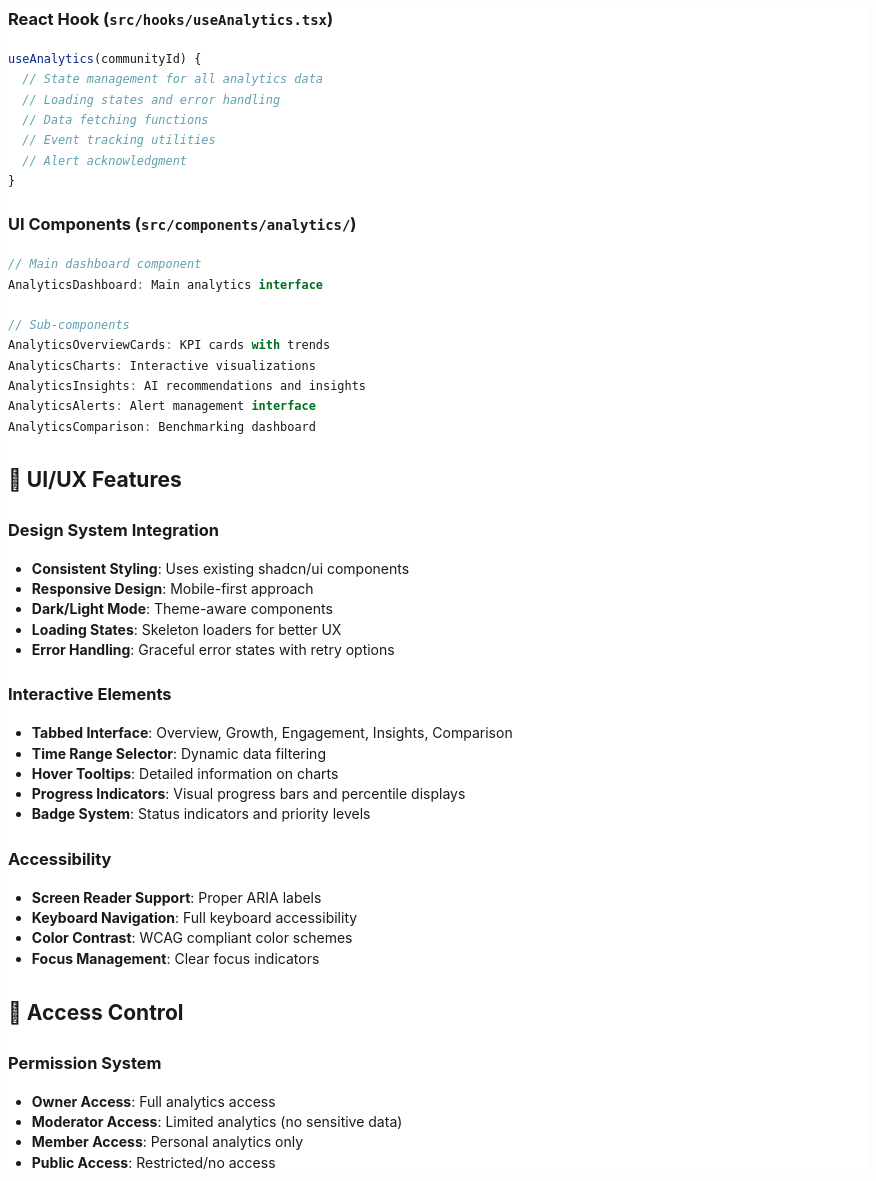 ### React Hook (`src/hooks/useAnalytics.tsx`)
```typescript
useAnalytics(communityId) {
  // State management for all analytics data
  // Loading states and error handling
  // Data fetching functions
  // Event tracking utilities
  // Alert acknowledgment
}
```

### UI Components (`src/components/analytics/`)
```typescript
// Main dashboard component
AnalyticsDashboard: Main analytics interface

// Sub-components
AnalyticsOverviewCards: KPI cards with trends
AnalyticsCharts: Interactive visualizations
AnalyticsInsights: AI recommendations and insights
AnalyticsAlerts: Alert management interface
AnalyticsComparison: Benchmarking dashboard
```

## 🎨 UI/UX Features

### Design System Integration
- **Consistent Styling**: Uses existing shadcn/ui components
- **Responsive Design**: Mobile-first approach
- **Dark/Light Mode**: Theme-aware components
- **Loading States**: Skeleton loaders for better UX
- **Error Handling**: Graceful error states with retry options

### Interactive Elements
- **Tabbed Interface**: Overview, Growth, Engagement, Insights, Comparison
- **Time Range Selector**: Dynamic data filtering
- **Hover Tooltips**: Detailed information on charts
- **Progress Indicators**: Visual progress bars and percentile displays
- **Badge System**: Status indicators and priority levels

### Accessibility
- **Screen Reader Support**: Proper ARIA labels
- **Keyboard Navigation**: Full keyboard accessibility
- **Color Contrast**: WCAG compliant color schemes
- **Focus Management**: Clear focus indicators

## 🔐 Access Control

### Permission System
- **Owner Access**: Full analytics access
- **Moderator Access**: Limited analytics (no sensitive data)
- **Member Access**: Personal analytics only
- **Public Access**: Restricted/no access
